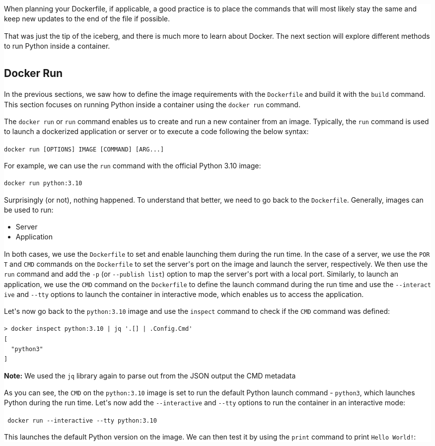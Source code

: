 When planning your Dockerfile, if applicable,  a good practice is to place the commands that will most likely stay the same and keep new updates to the end of the file if possible.

That was just the tip of the iceberg, and there is much more to learn about Docker. The next section will explore different methods to run Python inside a container.

## Docker Run

In the previous sections, we saw how to define the image requirements with the `Dockerfile` and build it with the `build` command. This section focuses on running Python inside a container using the `docker run` command.

The `docker run` or `run` command enables us to create and run a new container from an image. Typically, the `run` command is used to launch a dockerized application or server or to execute a code following the below syntax:

``` shell
docker run [OPTIONS] IMAGE [COMMAND] [ARG...]
```

For example, we can use the `run` command with the official Python 3.10 image:

``` shell
docker run python:3.10 
```

Surprisingly (or not), nothing happened. To understand that better, we need to go back to the `Dockerfile`. Generally, images can be used to run:
- Server
- Application

In both cases, we use the `Dockerfile` to set and enable launching them during the run time. In the case of a server, we use the `PORT` and `CMD` commands on the `Dockerfile` to set the server's port on the image and launch the server, respectively. We then use the `run` command and add the `-p` (or `--publish list`) option to map the server's port with a local port. Similarly, to launch an application, we use the `CMD` command on the `Dockerfile` to define the launch command during the run time and use the `--interactive` and  `--tty` options to launch the container in interactive mode, which enables us to access the application.

Let's now go back to the `python:3.10` image and use the `inspect` command to check if the `CMD` command was defined:

``` shell
> docker inspect python:3.10 | jq '.[] | .Config.Cmd'
[
  "python3"
]
```

**Note:** We used the `jq` library again  to parse out from the JSON output the CMD metadata

As you can see, the `CMD` on the `python:3.10` image is set to run the default Python launch command - `python3`, which launches Python during the run time. Let's now add the `--interactive` and  `--tty` options to run the container in an interactive mode:

```shell
 docker run --interactive --tty python:3.10 
 ```
This launches the default Python version on the image. We can then test it by using the `print` command to print `Hello World!`:
